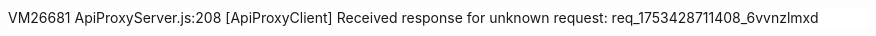 VM26681 ApiProxyServer.js:208 [ApiProxyClient] Received response for unknown request: req_1753428711408_6vvnzlmxd
